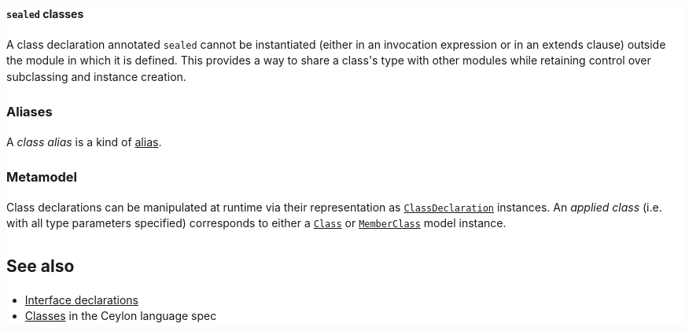 #### `sealed` classes

A class declaration annotated `sealed` cannot be instantiated (either 
in an invocation expression or in an extends clause) outside the module 
in which it is defined. This provides a way to share a 
class's type with other modules while retaining control over subclassing 
and instance creation.

### Aliases

A *class alias* is a kind of [alias](../alias/#class_aliases).

### Metamodel

Class declarations can be manipulated at runtime via their representation as
[`ClassDeclaration`](#{site.urls.apidoc_1_3}/meta/declaration/ClassDeclaration.type.html) 
instances. An *applied class* (i.e. with all type parameters specified) 
corresponds to either a 
[`Class`](#{site.urls.apidoc_1_3}/meta/model/Class.type.html) or 
[`MemberClass`](#{site.urls.apidoc_1_3}/meta/model/MemberClass.type.html) 
model instance.

## See also

* [Interface declarations](../interface/)
* [Classes](#{site.urls.spec_current}#classes) in the Ceylon language spec
